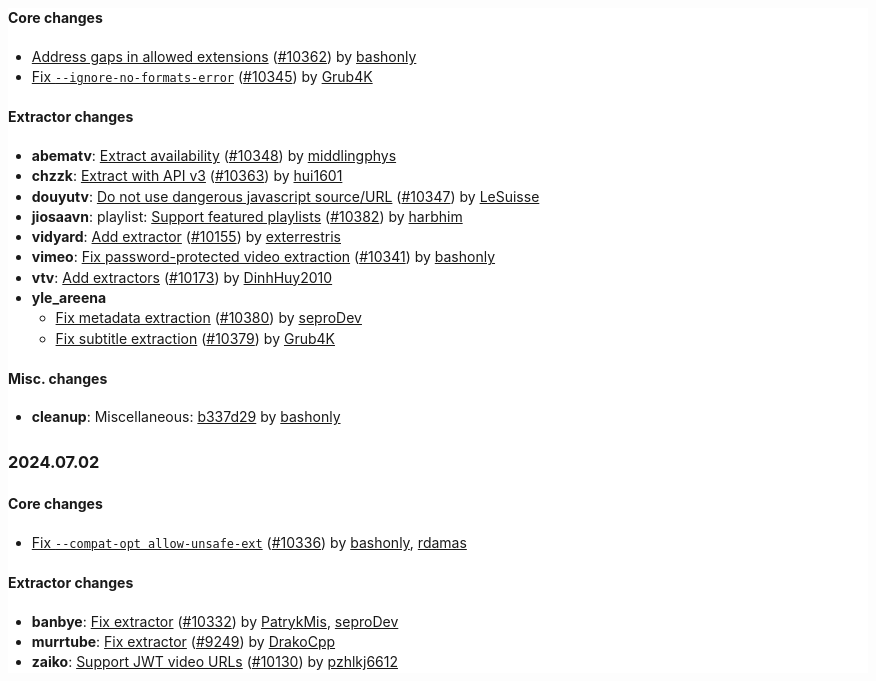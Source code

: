 #### Core changes
- [Address gaps in allowed extensions](https://github.com/yt-dlp/yt-dlp/commit/2469119490d7e0397ebbf5c5ae327316f955eef2) ([#10362](https://github.com/yt-dlp/yt-dlp/issues/10362)) by [bashonly](https://github.com/bashonly)
- [Fix `--ignore-no-formats-error`](https://github.com/yt-dlp/yt-dlp/commit/cc767e9490056efaaa11c186b0d032e4b4969180) ([#10345](https://github.com/yt-dlp/yt-dlp/issues/10345)) by [Grub4K](https://github.com/Grub4K)

#### Extractor changes
- **abematv**: [Extract availability](https://github.com/yt-dlp/yt-dlp/commit/2a1a1b8e67e864289ac7ba5d05ec63dbb19a639f) ([#10348](https://github.com/yt-dlp/yt-dlp/issues/10348)) by [middlingphys](https://github.com/middlingphys)
- **chzzk**: [Extract with API v3](https://github.com/yt-dlp/yt-dlp/commit/4862a29854d4044120e3f97b52199711ad04bee1) ([#10363](https://github.com/yt-dlp/yt-dlp/issues/10363)) by [hui1601](https://github.com/hui1601)
- **douyutv**: [Do not use dangerous javascript source/URL](https://github.com/yt-dlp/yt-dlp/commit/6075a029dba70a89675ae1250e7cdfd91f0eba41) ([#10347](https://github.com/yt-dlp/yt-dlp/issues/10347)) by [LeSuisse](https://github.com/LeSuisse)
- **jiosaavn**: playlist: [Support featured playlists](https://github.com/yt-dlp/yt-dlp/commit/f0f867f008a1728f5f6ac1224b9e014b5d27f817) ([#10382](https://github.com/yt-dlp/yt-dlp/issues/10382)) by [harbhim](https://github.com/harbhim)
- **vidyard**: [Add extractor](https://github.com/yt-dlp/yt-dlp/commit/00766ece0c5c7a80781a4ff677198c5fb69d9dc0) ([#10155](https://github.com/yt-dlp/yt-dlp/issues/10155)) by [exterrestris](https://github.com/exterrestris)
- **vimeo**: [Fix password-protected video extraction](https://github.com/yt-dlp/yt-dlp/commit/c1c9bb4adb42d0d93a2fb5d93a7de0a87b6ba884) ([#10341](https://github.com/yt-dlp/yt-dlp/issues/10341)) by [bashonly](https://github.com/bashonly)
- **vtv**: [Add extractors](https://github.com/yt-dlp/yt-dlp/commit/987a1f94c24275f2b0cd82e719956687415dd732) ([#10173](https://github.com/yt-dlp/yt-dlp/issues/10173)) by [DinhHuy2010](https://github.com/DinhHuy2010)
- **yle_areena**
    - [Fix metadata extraction](https://github.com/yt-dlp/yt-dlp/commit/4cdc976bd861b5835601ae402bef543eacd88f3d) ([#10380](https://github.com/yt-dlp/yt-dlp/issues/10380)) by [seproDev](https://github.com/seproDev)
    - [Fix subtitle extraction](https://github.com/yt-dlp/yt-dlp/commit/0d174e8bed32081eb38ef7f5d1a1282ae154f517) ([#10379](https://github.com/yt-dlp/yt-dlp/issues/10379)) by [Grub4K](https://github.com/Grub4K)

#### Misc. changes
- **cleanup**: Miscellaneous: [b337d29](https://github.com/yt-dlp/yt-dlp/commit/b337d2989ce0614651d363383f6f743d977248ef) by [bashonly](https://github.com/bashonly)

### 2024.07.02

#### Core changes
- [Fix `--compat-opt allow-unsafe-ext`](https://github.com/yt-dlp/yt-dlp/commit/773bbb181506856ffda95496ab60c1c9603f1f71) ([#10336](https://github.com/yt-dlp/yt-dlp/issues/10336)) by [bashonly](https://github.com/bashonly), [rdamas](https://github.com/rdamas)

#### Extractor changes
- **banbye**: [Fix extractor](https://github.com/yt-dlp/yt-dlp/commit/7509791385ba88cb7ec0ab17e826681f4af4b66e) ([#10332](https://github.com/yt-dlp/yt-dlp/issues/10332)) by [PatrykMis](https://github.com/PatrykMis), [seproDev](https://github.com/seproDev)
- **murrtube**: [Fix extractor](https://github.com/yt-dlp/yt-dlp/commit/6403530e2dfe259a87afe444708c4f3024cc45b8) ([#9249](https://github.com/yt-dlp/yt-dlp/issues/9249)) by [DrakoCpp](https://github.com/DrakoCpp)
- **zaiko**: [Support JWT video URLs](https://github.com/yt-dlp/yt-dlp/commit/7799e518956387bb3c1064c9beae26eab8d5044a) ([#10130](https://github.com/yt-dlp/yt-dlp/issues/10130)) by [pzhlkj6612](https://github.com/pzhlkj6612)
